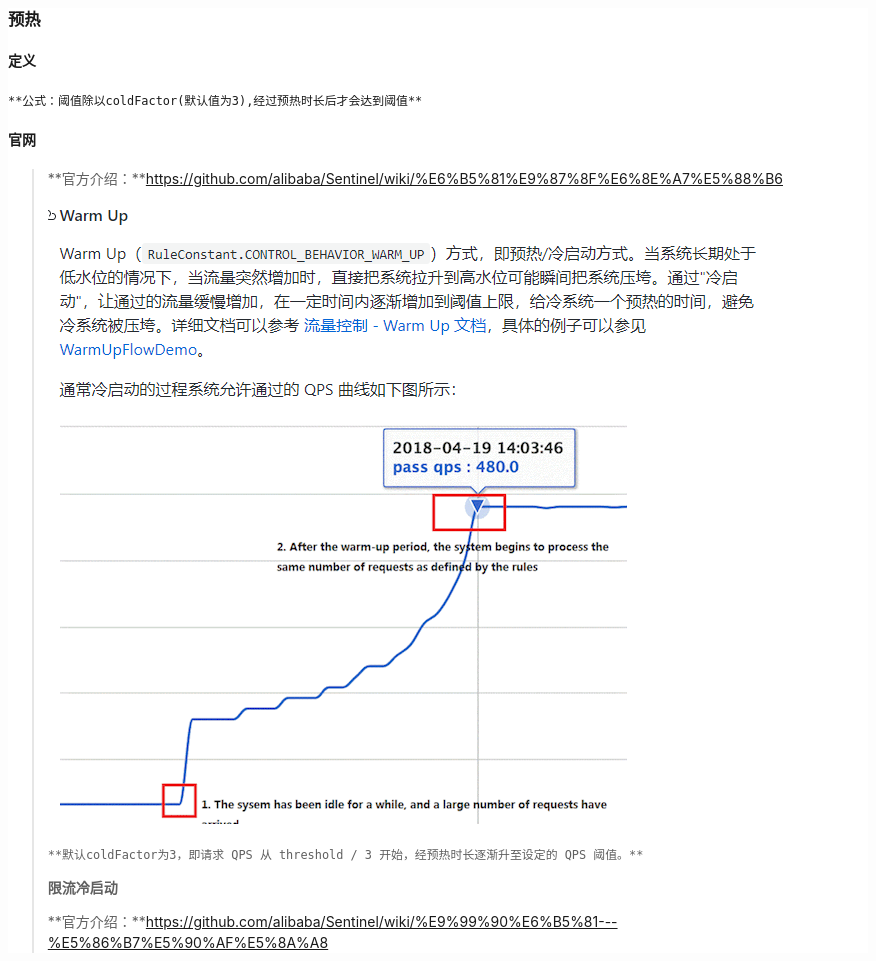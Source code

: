 

### 预热



#### 定义

`**公式：阈值除以coldFactor(默认值为3),经过预热时长后才会达到阈值**`



#### 官网

>**官方介绍：**https://github.com/alibaba/Sentinel/wiki/%E6%B5%81%E9%87%8F%E6%8E%A7%E5%88%B6
>
>![image-20220417214437901](image/image-20220417214437901.png)
>
>
>
>`**默认coldFactor为3，即请求 QPS 从 threshold / 3 开始，经预热时长逐渐升至设定的 QPS 阈值。**`
>
>
>
>**限流冷启动**
>
>**官方介绍：**https://github.com/alibaba/Sentinel/wiki/%E9%99%90%E6%B5%81---%E5%86%B7%E5%90%AF%E5%8A%A8
